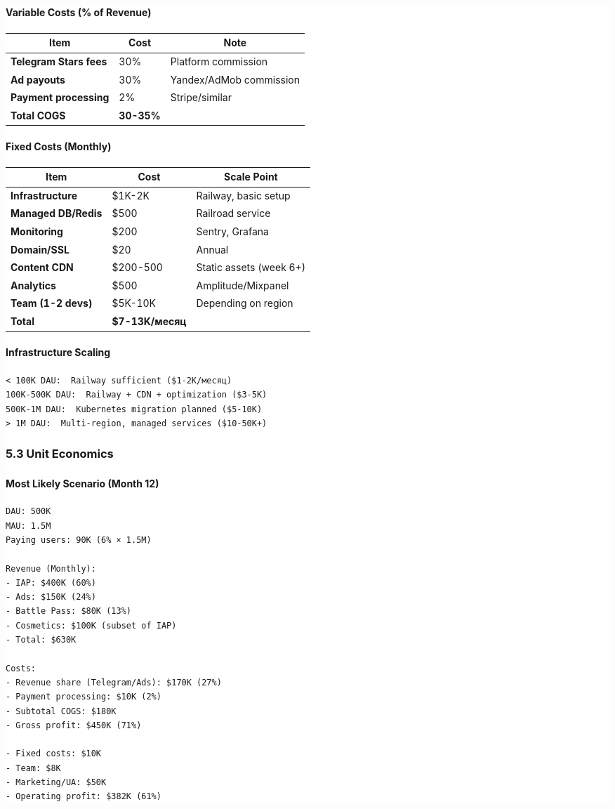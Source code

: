 #### Variable Costs (% of Revenue)

| Item | Cost | Note |
|------|------|------|
| **Telegram Stars fees** | 30% | Platform commission |
| **Ad payouts** | 30% | Yandex/AdMob commission |
| **Payment processing** | 2% | Stripe/similar |
| **Total COGS** | **30-35%** | |

#### Fixed Costs (Monthly)

| Item | Cost | Scale Point |
|------|------|-------------|
| **Infrastructure** | $1K-2K | Railway, basic setup |
| **Managed DB/Redis** | $500 | Railroad service |
| **Monitoring** | $200 | Sentry, Grafana |
| **Domain/SSL** | $20 | Annual |
| **Content CDN** | $200-500 | Static assets (week 6+) |
| **Analytics** | $500 | Amplitude/Mixpanel |
| **Team (1-2 devs)** | $5K-10K | Depending on region |
| **Total** | **$7-13K/месяц** | |

#### Infrastructure Scaling

```
< 100K DAU:  Railway sufficient ($1-2K/месяц)
100K-500K DAU:  Railway + CDN + optimization ($3-5K)
500K-1M DAU:  Kubernetes migration planned ($5-10K)
> 1M DAU:  Multi-region, managed services ($10-50K+)
```

### 5.3 Unit Economics

#### Most Likely Scenario (Month 12)

```
DAU: 500K
MAU: 1.5M
Paying users: 90K (6% × 1.5M)

Revenue (Monthly):
- IAP: $400K (60%)
- Ads: $150K (24%)
- Battle Pass: $80K (13%)
- Cosmetics: $100K (subset of IAP)
- Total: $630K

Costs:
- Revenue share (Telegram/Ads): $170K (27%)
- Payment processing: $10K (2%)
- Subtotal COGS: $180K
- Gross profit: $450K (71%)

- Fixed costs: $10K
- Team: $8K
- Marketing/UA: $50K
- Operating profit: $382K (61%)
```